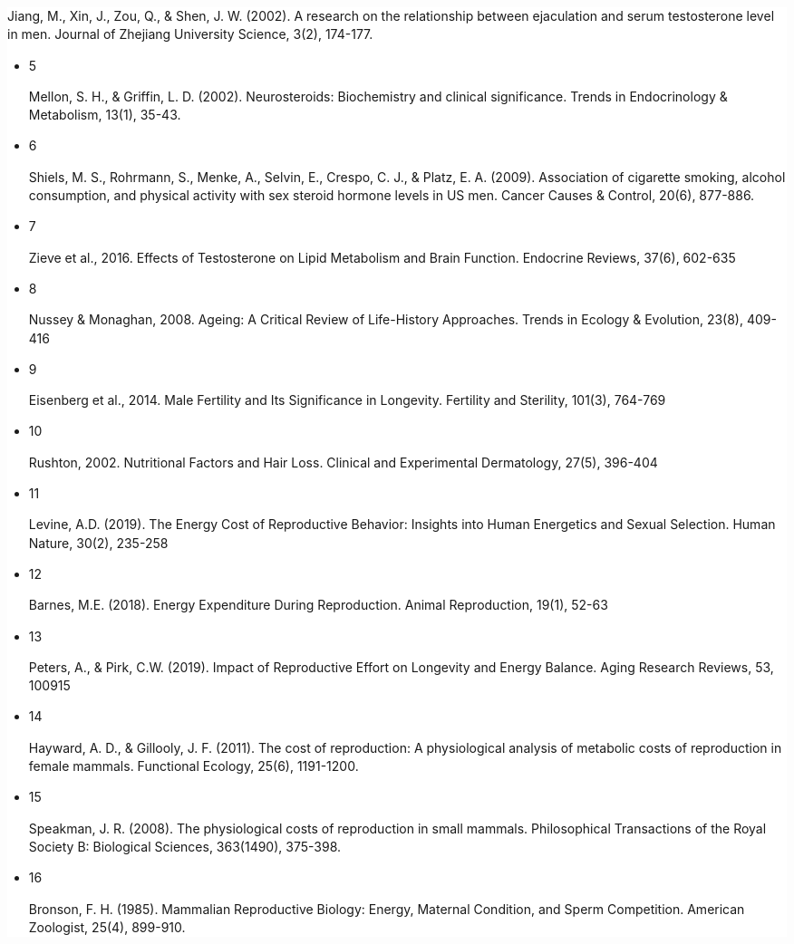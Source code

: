   Jiang, M., Xin, J., Zou, Q., & Shen, J. W. (2002). A research on the relationship between ejaculation and serum testosterone level in men. Journal of Zhejiang University Science, 3(2), 174-177.

- 5

  Mellon, S. H., & Griffin, L. D. (2002). Neurosteroids: Biochemistry and clinical significance. Trends in Endocrinology & Metabolism, 13(1), 35-43.

- 6

  Shiels, M. S., Rohrmann, S., Menke, A., Selvin, E., Crespo, C. J., & Platz, E. A. (2009). Association of cigarette smoking, alcohol consumption, and physical activity with sex steroid hormone levels in US men. Cancer Causes & Control, 20(6), 877-886.

- 7

  Zieve et al., 2016. Effects of Testosterone on Lipid Metabolism and Brain Function. Endocrine Reviews, 37(6), 602-635

- 8

  Nussey & Monaghan, 2008. Ageing: A Critical Review of Life-History Approaches. Trends in Ecology & Evolution, 23(8), 409-416

- 9

  Eisenberg et al., 2014. Male Fertility and Its Significance in Longevity. Fertility and Sterility, 101(3), 764-769

- 10

  Rushton, 2002. Nutritional Factors and Hair Loss. Clinical and Experimental Dermatology, 27(5), 396-404

- 11

  Levine, A.D. (2019). The Energy Cost of Reproductive Behavior: Insights into Human Energetics and Sexual Selection. Human Nature, 30(2), 235-258

- 12

  Barnes, M.E. (2018). Energy Expenditure During Reproduction. Animal Reproduction, 19(1), 52-63

- 13

  Peters, A., & Pirk, C.W. (2019). Impact of Reproductive Effort on Longevity and Energy Balance. Aging Research Reviews, 53, 100915

- 14

  Hayward, A. D., & Gillooly, J. F. (2011). The cost of reproduction: A physiological analysis of metabolic costs of reproduction in female mammals. Functional Ecology, 25(6), 1191-1200.

- 15

  Speakman, J. R. (2008). The physiological costs of reproduction in small mammals. Philosophical Transactions of the Royal Society B: Biological Sciences, 363(1490), 375-398.

- 16

  Bronson, F. H. (1985). Mammalian Reproductive Biology: Energy, Maternal Condition, and Sperm Competition. American Zoologist, 25(4), 899-910.
